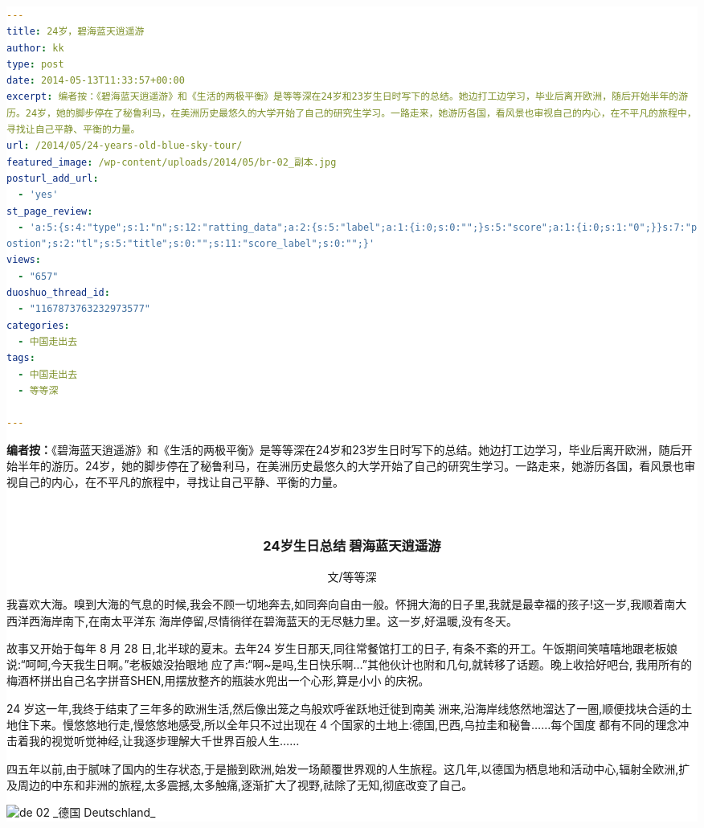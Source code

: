 ```yaml
---
title: 24岁，碧海蓝天逍遥游
author: kk
type: post
date: 2014-05-13T11:33:57+00:00
excerpt: 编者按：《碧海蓝天逍遥游》和《生活的两极平衡》是等等深在24岁和23岁生日时写下的总结。她边打工边学习，毕业后离开欧洲，随后开始半年的游历。24岁，她的脚步停在了秘鲁利马，在美洲历史最悠久的大学开始了自己的研究生学习。一路走来，她游历各国，看风景也审视自己的内心，在不平凡的旅程中，寻找让自己平静、平衡的力量。
url: /2014/05/24-years-old-blue-sky-tour/
featured_image: /wp-content/uploads/2014/05/br-02_副本.jpg
posturl_add_url:
  - 'yes'
st_page_review:
  - 'a:5:{s:4:"type";s:1:"n";s:12:"ratting_data";a:2:{s:5:"label";a:1:{i:0;s:0:"";}s:5:"score";a:1:{i:0;s:1:"0";}}s:7:"postion";s:2:"tl";s:5:"title";s:0:"";s:11:"score_label";s:0:"";}'
views:
  - "657"
duoshuo_thread_id:
  - "1167873763232973577"
categories:
  - 中国走出去
tags:
  - 中国走出去
  - 等等深

---
```

<p style="text-align: left;">
  <strong>编者按：</strong>《碧海蓝天逍遥游》和《生活的两极平衡》是等等深在24岁和23岁生日时写下的总结。她边打工边学习，毕业后离开欧洲，随后开始半年的游历。24岁，她的脚步停在了秘鲁利马，在美洲历史最悠久的大学开始了自己的研究生学习。一路走来，她游历各国，看风景也审视自己的内心，在不平凡的旅程中，寻找让自己平静、平衡的力量。
</p>

&nbsp;

<h3 style="text-align: center;">
  24岁生日总结 碧海蓝天逍遥游
</h3>

<p style="text-align: center;">
  文/等等深
</p>

我喜欢大海。嗅到大海的气息的时候,我会不顾一切地奔去,如同奔向自由一般。怀拥大海的日子里,我就是最幸福的孩子!这一岁,我顺着南大西洋西海岸南下,在南太平洋东 海岸停留,尽情徜徉在碧海蓝天的无尽魅力里。这一岁,好温暖,没有冬天。

故事又开始于每年 8 月 28 日,北半球的夏末。去年24 岁生日那天,同往常餐馆打工的日子, 有条不紊的开工。午饭期间笑嘻嘻地跟老板娘说:“呵呵,今天我生日啊。”老板娘没抬眼地 应了声:“啊~是吗,生日快乐啊&#8230;”其他伙计也附和几句,就转移了话题。晚上收拾好吧台, 我用所有的梅酒杯拼出自己名字拼音SHEN,用摆放整齐的瓶装水兜出一个心形,算是小小 的庆祝。

24 岁这一年,我终于结束了三年多的欧洲生活,然后像出笼之鸟般欢呼雀跃地迁徙到南美 洲来,沿海岸线悠然地溜达了一圈,顺便找块合适的土地住下来。慢悠悠地行走,慢悠悠地感受,所以全年只不过出现在 4 个国家的土地上:德国,巴西,乌拉圭和秘鲁&#8230;&#8230;每个国度 都有不同的理念冲击着我的视觉听觉神经,让我逐步理解大千世界百般人生&#8230;&#8230;

四五年以前,由于腻味了国内的生存状态,于是搬到欧洲,始发一场颠覆世界观的人生旅程。这几年,以德国为栖息地和活动中心,辐射全欧洲,扩及周边的中东和非洲的旅程,太多震撼,太多触痛,逐渐扩大了视野,祛除了无知,彻底改变了自己。

<img class="alignnone" src="http://pic.yupoo.com/chenluaihr_v/DKHgXNuy/nrc14.jpg" alt="de 02" width="476" height="319" />  
_德国 Deutschland_
